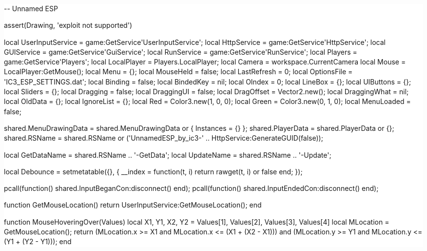 -- Unnamed ESP
 
assert(Drawing, 'exploit not supported')
 
local UserInputService = game:GetService'UserInputService';
local HttpService = game:GetService'HttpService';
local GUIService = game:GetService'GuiService';
local RunService = game:GetService'RunService';
local Players = game:GetService'Players';
local LocalPlayer = Players.LocalPlayer;
local Camera = workspace.CurrentCamera
local Mouse = LocalPlayer:GetMouse();
local Menu = {};
local MouseHeld = false;
local LastRefresh = 0;
local OptionsFile = 'IC3_ESP_SETTINGS.dat';
local Binding = false;
local BindedKey = nil;
local OIndex = 0;
local LineBox = {};
local UIButtons = {};
local Sliders = {};
local Dragging = false;
local DraggingUI = false;
local DragOffset = Vector2.new();
local DraggingWhat = nil;
local OldData = {};
local IgnoreList = {};
local Red = Color3.new(1, 0, 0);
local Green = Color3.new(0, 1, 0);
local MenuLoaded = false;
 
shared.MenuDrawingData = shared.MenuDrawingData or { Instances = {} };
shared.PlayerData = shared.PlayerData or {};
shared.RSName = shared.RSName or ('UnnamedESP_by_ic3-' .. HttpService:GenerateGUID(false));
 
local GetDataName = shared.RSName .. '-GetData';
local UpdateName = shared.RSName .. '-Update';
 
local Debounce = setmetatable({}, {
__index = function(t, i)
return rawget(t, i) or false
end;
});
 
pcall(function() shared.InputBeganCon:disconnect() end);
pcall(function() shared.InputEndedCon:disconnect() end);
 
function GetMouseLocation()
return UserInputService:GetMouseLocation();
end
 
function MouseHoveringOver(Values)
local X1, Y1, X2, Y2 = Values[1], Values[2], Values[3], Values[4]
local MLocation = GetMouseLocation();
return (MLocation.x >= X1 and MLocation.x <= (X1 + (X2 - X1))) and (MLocation.y >= Y1 and MLocation.y <= (Y1 + (Y2 - Y1)));
end
 